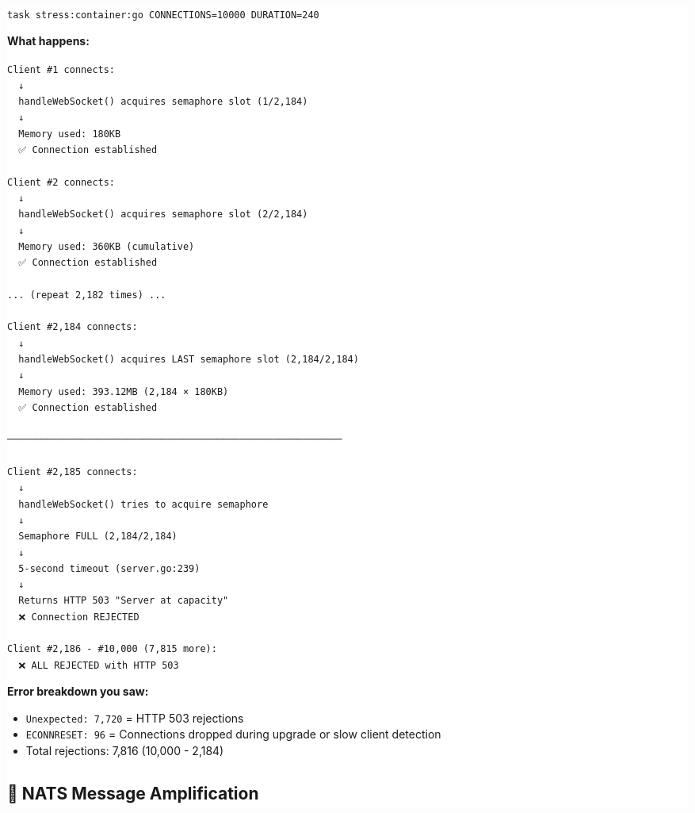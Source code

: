```bash
task stress:container:go CONNECTIONS=10000 DURATION=240
```

**What happens:**

```
Client #1 connects:
  ↓
  handleWebSocket() acquires semaphore slot (1/2,184)
  ↓
  Memory used: 180KB
  ✅ Connection established

Client #2 connects:
  ↓
  handleWebSocket() acquires semaphore slot (2/2,184)
  ↓
  Memory used: 360KB (cumulative)
  ✅ Connection established

... (repeat 2,182 times) ...

Client #2,184 connects:
  ↓
  handleWebSocket() acquires LAST semaphore slot (2,184/2,184)
  ↓
  Memory used: 393.12MB (2,184 × 180KB)
  ✅ Connection established

───────────────────────────────────────────────────────────

Client #2,185 connects:
  ↓
  handleWebSocket() tries to acquire semaphore
  ↓
  Semaphore FULL (2,184/2,184)
  ↓
  5-second timeout (server.go:239)
  ↓
  Returns HTTP 503 "Server at capacity"
  ❌ Connection REJECTED

Client #2,186 - #10,000 (7,815 more):
  ❌ ALL REJECTED with HTTP 503
```

**Error breakdown you saw:**
- `Unexpected: 7,720` = HTTP 503 rejections
- `ECONNRESET: 96` = Connections dropped during upgrade or slow client detection
- Total rejections: 7,816 (10,000 - 2,184)

## 🌊 NATS Message Amplification
